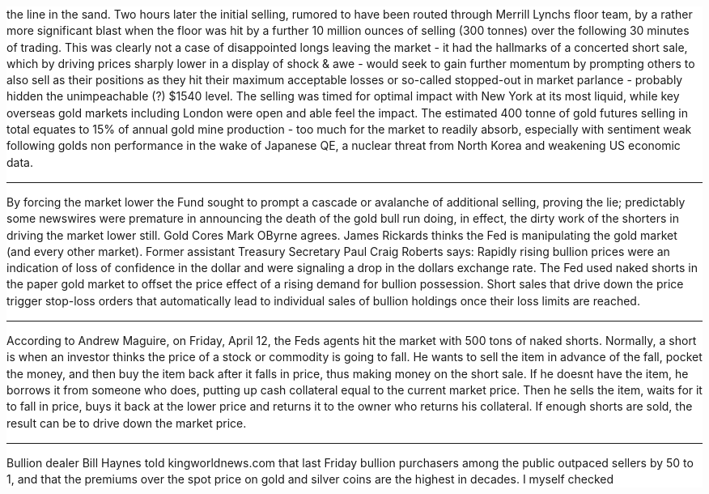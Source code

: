 the line in the sand.
Two hours later the initial selling,
rumored to have been routed through
Merrill Lynchs floor team, by a rather more significant
blast when the floor was hit by a further 10 million ounces of selling
(300 tonnes) over the following 30 minutes of trading.
This was clearly not a case of disappointed
longs leaving the market - it had the hallmarks of a concerted short
sale, which by driving prices sharply lower in a display of shock &
awe - would seek to gain further momentum by prompting others to also
sell as their positions as they hit their maximum acceptable losses or
so-called stopped-out in market
parlance - probably hidden the unimpeachable (?) $1540 level.
The
selling was timed
for optimal impact with New York at its most liquid, while key
overseas gold markets including London were open and able feel the
impact.
The estimated 400 tonne of gold futures
selling in total equates to 15% of annual gold mine production - too
much for the market to readily absorb, especially with sentiment weak
following golds non performance in the wake of Japanese QE, a nuclear
threat from North Korea and weakening US economic data.
***
By forcing the market lower the Fund sought to prompt a
cascade or avalanche of additional selling, proving the lie;
predictably some newswires were premature in announcing the death of the
gold bull run doing, in effect, the dirty work of the shorters in
driving the market lower still.
Gold Cores Mark OByrne
agrees.
James Rickards
thinks the Fed is manipulating the gold market (and every other market).
Former assistant Treasury Secretary Paul
Craig Roberts
says:
Rapidly rising bullion prices were an
indication of loss of confidence in the dollar and were signaling a drop
in the dollars exchange rate. The Fed used naked shorts in the paper
gold market to offset the price effect of a rising demand for bullion
possession.
Short sales that drive down the price
trigger stop-loss orders that automatically lead to individual sales of
bullion holdings once their loss limits are reached.
***
According to Andrew Maguire, on Friday,
April 12, the Feds agents hit the market with 500 tons of naked shorts.
Normally, a short is when an investor thinks the price of a stock or
commodity is going to fall.
He wants to sell the item in advance of the
fall, pocket the money, and then buy the item back after it falls in
price, thus making money on the short sale. If he doesnt have the item,
he borrows it from someone who does, putting up cash collateral equal to
the current market price.
Then he sells the item, waits for it to fall
in price, buys it back at the lower price and returns it to the owner
who returns his collateral. If enough shorts are sold, the result can be
to drive down the market price.
***
Bullion dealer Bill Haynes told
kingworldnews.com that last Friday bullion purchasers among the public
outpaced sellers by 50 to 1, and that the premiums over the spot price
on gold and silver coins are the highest in decades. I myself checked